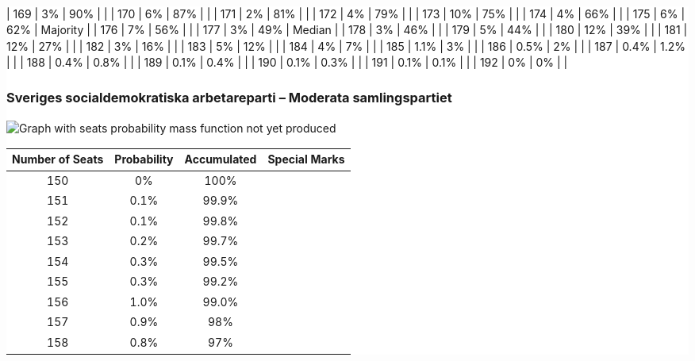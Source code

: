 | 169 | 3% | 90% |  |
| 170 | 6% | 87% |  |
| 171 | 2% | 81% |  |
| 172 | 4% | 79% |  |
| 173 | 10% | 75% |  |
| 174 | 4% | 66% |  |
| 175 | 6% | 62% | Majority |
| 176 | 7% | 56% |  |
| 177 | 3% | 49% | Median |
| 178 | 3% | 46% |  |
| 179 | 5% | 44% |  |
| 180 | 12% | 39% |  |
| 181 | 12% | 27% |  |
| 182 | 3% | 16% |  |
| 183 | 5% | 12% |  |
| 184 | 4% | 7% |  |
| 185 | 1.1% | 3% |  |
| 186 | 0.5% | 2% |  |
| 187 | 0.4% | 1.2% |  |
| 188 | 0.4% | 0.8% |  |
| 189 | 0.1% | 0.4% |  |
| 190 | 0.1% | 0.3% |  |
| 191 | 0.1% | 0.1% |  |
| 192 | 0% | 0% |  |

### Sveriges socialdemokratiska arbetareparti – Moderata samlingspartiet

![Graph with seats probability mass function not yet produced](2019-08-08-Inizio-coalitions-seats-pmf-s–m.png "Seats Probability Mass Function")

| Number of Seats | Probability | Accumulated | Special Marks |
|:---------------:|:-----------:|:-----------:|:-------------:|
| 150 | 0% | 100% |  |
| 151 | 0.1% | 99.9% |  |
| 152 | 0.1% | 99.8% |  |
| 153 | 0.2% | 99.7% |  |
| 154 | 0.3% | 99.5% |  |
| 155 | 0.3% | 99.2% |  |
| 156 | 1.0% | 99.0% |  |
| 157 | 0.9% | 98% |  |
| 158 | 0.8% | 97% |  |